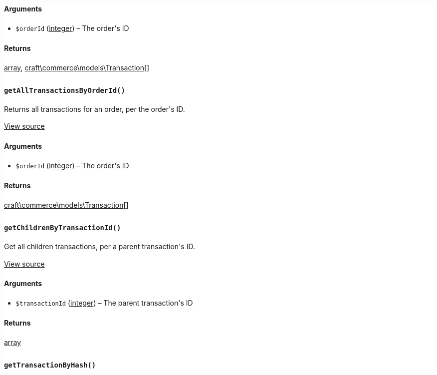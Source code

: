 
#### Arguments

- `$orderId` ([integer](http://php.net/language.types.integer)) – The order's ID

#### Returns

[array](http://php.net/language.types.array), [craft\commerce\models\Transaction](craft-commerce-models-transaction.md)[]



### `getAllTransactionsByOrderId()`





Returns all transactions for an order, per the order's ID.




[View source](https://github.com/craftcms/commerce/blob/master/src/services/Transactions.php#L275-L288)


#### Arguments

- `$orderId` ([integer](http://php.net/language.types.integer)) – The order's ID

#### Returns

[craft\commerce\models\Transaction](craft-commerce-models-transaction.md)[]



### `getChildrenByTransactionId()`





Get all children transactions, per a parent transaction's ID.




[View source](https://github.com/craftcms/commerce/blob/master/src/services/Transactions.php#L296-L309)


#### Arguments

- `$transactionId` ([integer](http://php.net/language.types.integer)) – The parent transaction's ID

#### Returns

[array](http://php.net/language.types.array)



### `getTransactionByHash()`



